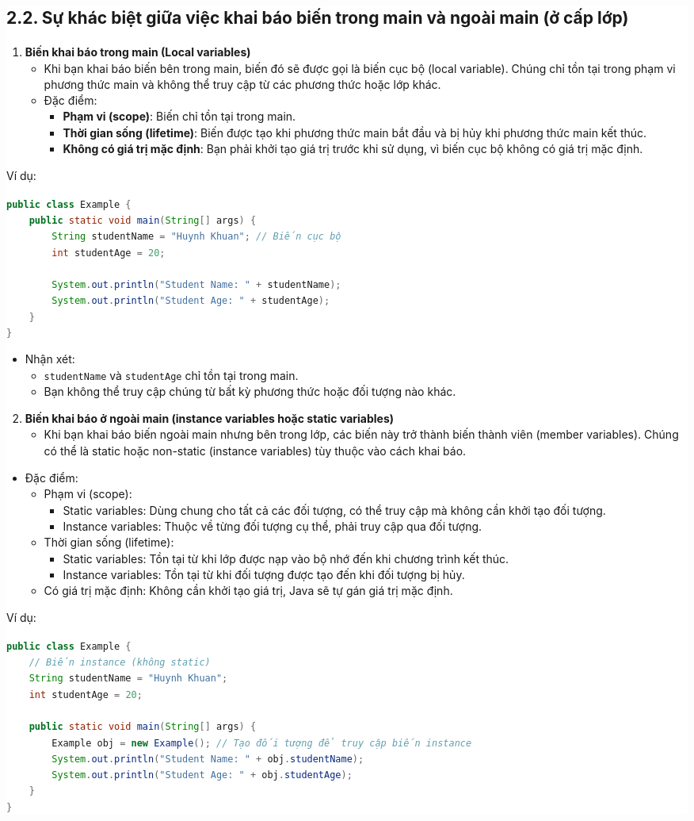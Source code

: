 
## 2.2. Sự khác biệt giữa việc khai báo biến trong main và ngoài main (ở cấp lớp)

1. **Biến khai báo trong main (Local variables)**
    - Khi bạn khai báo biến bên trong main, biến đó sẽ được gọi là biến cục bộ (local variable). Chúng chỉ tồn tại trong phạm vi phương thức main và không thể truy cập từ các phương thức hoặc lớp khác.
    - Đặc điểm:
        - **Phạm vi (scope)**: Biến chỉ tồn tại trong main.
        - **Thời gian sống (lifetime)**: Biến được tạo khi phương thức main bắt đầu và bị hủy khi phương thức main kết thúc.
        - **Không có giá trị mặc định**: Bạn phải khởi tạo giá trị trước khi sử dụng, vì biến cục bộ không có giá trị mặc định.

Ví dụ:

```java
public class Example {
    public static void main(String[] args) {
        String studentName = "Huynh Khuan"; // Biến cục bộ
        int studentAge = 20;

        System.out.println("Student Name: " + studentName);
        System.out.println("Student Age: " + studentAge);
    }
}
```

- Nhận xét:
    - `studentName` và `studentAge` chỉ tồn tại trong main.
    - Bạn không thể truy cập chúng từ bất kỳ phương thức hoặc đối tượng nào khác.


2. **Biến khai báo ở ngoài main (instance variables hoặc static variables)**
    - Khi bạn khai báo biến ngoài main nhưng bên trong lớp, các biến này trở thành biến thành viên (member variables). Chúng có thể là static hoặc non-static (instance variables) tùy thuộc vào cách khai báo.

- Đặc điểm:
    - Phạm vi (scope):
        - Static variables: Dùng chung cho tất cả các đối tượng, có thể truy cập mà không cần khởi tạo đối tượng.
        - Instance variables: Thuộc về từng đối tượng cụ thể, phải truy cập qua đối tượng.
    - Thời gian sống (lifetime):
        - Static variables: Tồn tại từ khi lớp được nạp vào bộ nhớ đến khi chương trình kết thúc.
        - Instance variables: Tồn tại từ khi đối tượng được tạo đến khi đối tượng bị hủy.
    - Có giá trị mặc định: Không cần khởi tạo giá trị, Java sẽ tự gán giá trị mặc định.

Ví dụ:

```java
public class Example {
    // Biến instance (không static)
    String studentName = "Huynh Khuan";
    int studentAge = 20;

    public static void main(String[] args) {
        Example obj = new Example(); // Tạo đối tượng để truy cập biến instance
        System.out.println("Student Name: " + obj.studentName);
        System.out.println("Student Age: " + obj.studentAge);
    }
}
```
